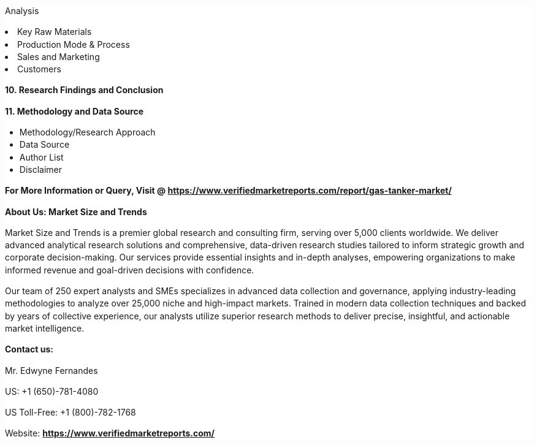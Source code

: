 Analysis</li><li>Key Raw Materials</li><li>Production Mode &amp; Process</li><li>Sales and Marketing</li><li>Customers</li></ul><p><strong>10. Research Findings and Conclusion</strong></p><p><strong>11. Methodology and Data Source</strong></p><ul><li>Methodology/Research Approach</li><li>Data Source</li><li>Author List</li><li>Disclaimer</li></ul></p><p><strong>For More Information or Query, Visit @ <a href="https://www.verifiedmarketreports.com/report/gas-tanker-market/">https://www.verifiedmarketreports.com/report/gas-tanker-market/</a></strong></p><p><strong>About Us: Market Size and Trends</strong></p><p>Market Size and Trends is a premier global research and consulting firm, serving over 5,000 clients worldwide. We deliver advanced analytical research solutions and comprehensive, data-driven research studies tailored to inform strategic growth and corporate decision-making. Our services provide essential insights and in-depth analyses, empowering organizations to make informed revenue and goal-driven decisions with confidence.</p><p>Our team of 250 expert analysts and SMEs specializes in advanced data collection and governance, applying industry-leading methodologies to analyze over 25,000 niche and high-impact markets. Trained in modern data collection techniques and backed by years of collective experience, our analysts utilize superior research methods to deliver precise, insightful, and actionable market intelligence.</p><p><strong>Contact us:</strong></p><p>Mr. Edwyne Fernandes</p><p>US: +1 (650)-781-4080</p><p>US Toll-Free: +1 (800)-782-1768</p><p>Website: <strong><a href="https://www.verifiedmarketreports.com/">https://www.verifiedmarketreports.com/</a></strong></p>

